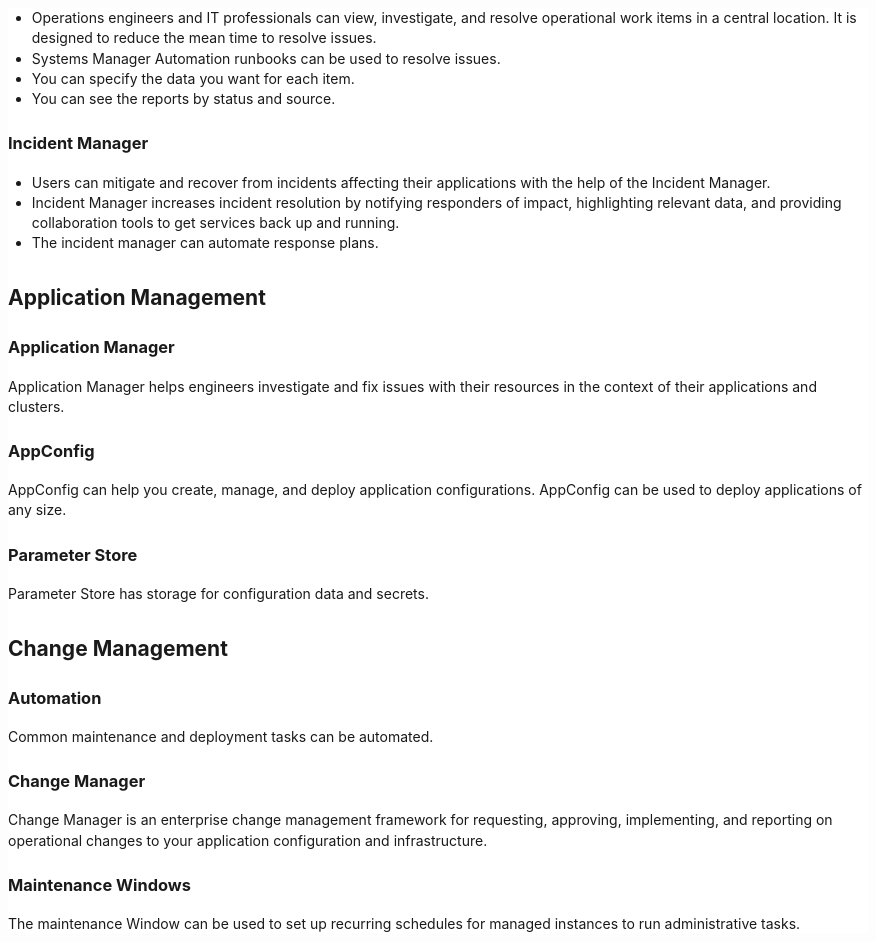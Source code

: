 - Operations engineers and IT professionals can view, investigate, and resolve operational work items in a central location. It is designed to reduce the mean time to resolve issues. 
- Systems Manager Automation runbooks can be used to resolve issues. 
- You can specify the data you want for each item. 
- You can see the reports by status and source.


### Incident Manager


- Users can mitigate and recover from incidents affecting their applications with the help of the Incident Manager. 
- Incident Manager increases incident resolution by notifying responders of impact, highlighting relevant data, and providing collaboration tools to get services back up and running. 
- The incident manager can automate response plans.


## Application Management

### Application Manager

Application Manager helps engineers investigate and fix issues with their resources in the context of their applications and clusters.


### AppConfig

AppConfig can help you create, manage, and deploy application configurations. AppConfig can be used to deploy applications of any size.


### Parameter Store

Parameter Store has storage for configuration data and secrets.



## Change Management

### Automation

Common maintenance and deployment tasks can be automated.


### Change Manager

Change Manager is an enterprise change management framework for requesting, approving, implementing, and reporting on operational changes to your application configuration and infrastructure.


### Maintenance Windows

The maintenance Window can be used to set up recurring schedules for managed instances to run administrative tasks.

